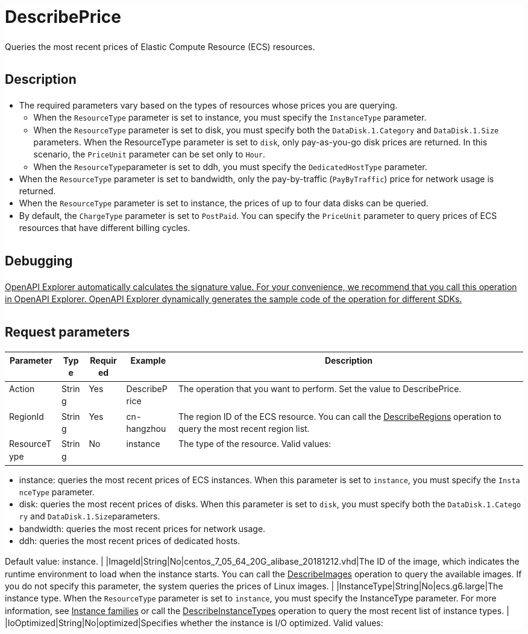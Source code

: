 # DescribePrice

Queries the most recent prices of Elastic Compute Resource \(ECS\) resources.

## Description

-   The required parameters vary based on the types of resources whose prices you are querying.
    -   When the `ResourceType` parameter is set to instance, you must specify the `InstanceType` parameter.
    -   When the `ResourceType` parameter is set to disk, you must specify both the `DataDisk.1.Category` and `DataDisk.1.Size` parameters. When the ResourceType parameter is set to `disk`, only pay-as-you-go disk prices are returned. In this scenario, the `PriceUnit` parameter can be set only to `Hour`.
    -   When the `ResourceType`parameter is set to ddh, you must specify the `DedicatedHostType` parameter.
-   When the `ResourceType` parameter is set to bandwidth, only the pay-by-traffic \(`PayByTraffic`\) price for network usage is returned.
-   When the `ResourceType` parameter is set to instance, the prices of up to four data disks can be queried.
-   By default, the `ChargeType` parameter is set to `PostPaid`. You can specify the `PriceUnit` parameter to query prices of ECS resources that have different billing cycles.

## Debugging

[OpenAPI Explorer automatically calculates the signature value. For your convenience, we recommend that you call this operation in OpenAPI Explorer. OpenAPI Explorer dynamically generates the sample code of the operation for different SDKs.](https://api.aliyun.com/#product=Ecs&api=DescribePrice&type=RPC&version=2014-05-26)

## Request parameters

|Parameter|Type|Required|Example|Description|
|---------|----|--------|-------|-----------|
|Action|String|Yes|DescribePrice|The operation that you want to perform. Set the value to DescribePrice. |
|RegionId|String|Yes|cn-hangzhou|The region ID of the ECS resource. You can call the [DescribeRegions](~~25609~~) operation to query the most recent region list. |
|ResourceType|String|No|instance|The type of the resource. Valid values:

 -   instance: queries the most recent prices of ECS instances. When this parameter is set to `instance`, you must specify the `InstanceType` parameter.
-   disk: queries the most recent prices of disks. When this parameter is set to `disk`, you must specify both the `DataDisk.1.Category` and `DataDisk.1.Size`parameters.
-   bandwidth: queries the most recent prices for network usage.
-   ddh: queries the most recent prices of dedicated hosts.

 Default value: instance. |
|ImageId|String|No|centos\_7\_05\_64\_20G\_alibase\_20181212.vhd|The ID of the image, which indicates the runtime environment to load when the instance starts. You can call the [DescribeImages](~~25534~~) operation to query the available images. If you do not specify this parameter, the system queries the prices of Linux images. |
|InstanceType|String|No|ecs.g6.large|The instance type. When the `ResourceType` parameter is set to `instance`, you must specify the InstanceType parameter. For more information, see [Instance families](~~25378~~) or call the [DescribeInstanceTypes](~~25620~~) operation to query the most recent list of instance types. |
|IoOptimized|String|No|optimized|Specifies whether the instance is I/O optimized. Valid values:
